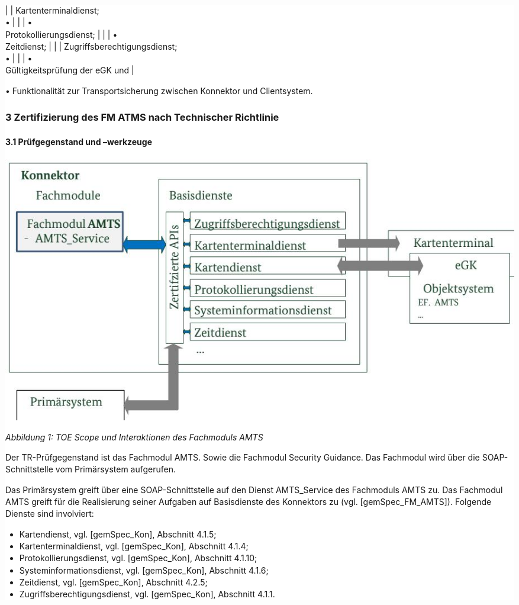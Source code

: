 |                   | Kartenterminaldienst;<br>•                                                                                                                                                                                                                                                    |
|                   | •<br>Protokollierungsdienst;                                                                                                                                                                                                                                                  |
|                   | •<br>Zeitdienst;                                                                                                                                                                                                                                                              |
|                   | Zugriffsberechtigungsdienst;<br>•                                                                                                                                                                                                                                             |
|                   | •<br>Gültigkeitsprüfung der eGK und                                                                                                                                                                                                                                           |

<span id="page-13-0"></span>• Funktionalität zur Transportsicherung zwischen Konnektor und Clientsystem.

### <span id="page-14-0"></span>3 Zertifizierung des FM ATMS nach Technischer Richtlinie

#### 3.1 Prüfgegenstand und –werkzeuge

![](_page_14_Figure_3.jpeg)

*Abbildung 1: TOE Scope und Interaktionen des Fachmoduls AMTS*

Der TR-Prüfgegenstand ist das Fachmodul AMTS. Sowie die Fachmodul Security Guidance. Das Fachmodul wird über die SOAP-Schnittstelle vom Primärsystem aufgerufen.

Das Primärsystem greift über eine SOAP-Schnittstelle auf den Dienst AMTS\_Service des Fachmoduls AMTS zu. Das Fachmodul AMTS greift für die Realisierung seiner Aufgaben auf Basisdienste des Konnektors zu (vgl. [gemSpec\_FM\_AMTS]). Folgende Dienste sind involviert:

- Kartendienst, vgl. [gemSpec\_Kon], Abschnitt 4.1.5;
- Kartenterminaldienst, vgl. [gemSpec\_Kon], Abschnitt 4.1.4;
- Protokollierungsdienst, vgl. [gemSpec\_Kon], Abschnitt 4.1.10;
- Systeminformationsdienst, vgl. [gemSpec\_Kon], Abschnitt 4.1.6;
- Zeitdienst, vgl. [gemSpec\_Kon], Abschnitt 4.2.5;
- Zugriffsberechtigungsdienst, vgl. [gemSpec\_Kon], Abschnitt 4.1.1.
